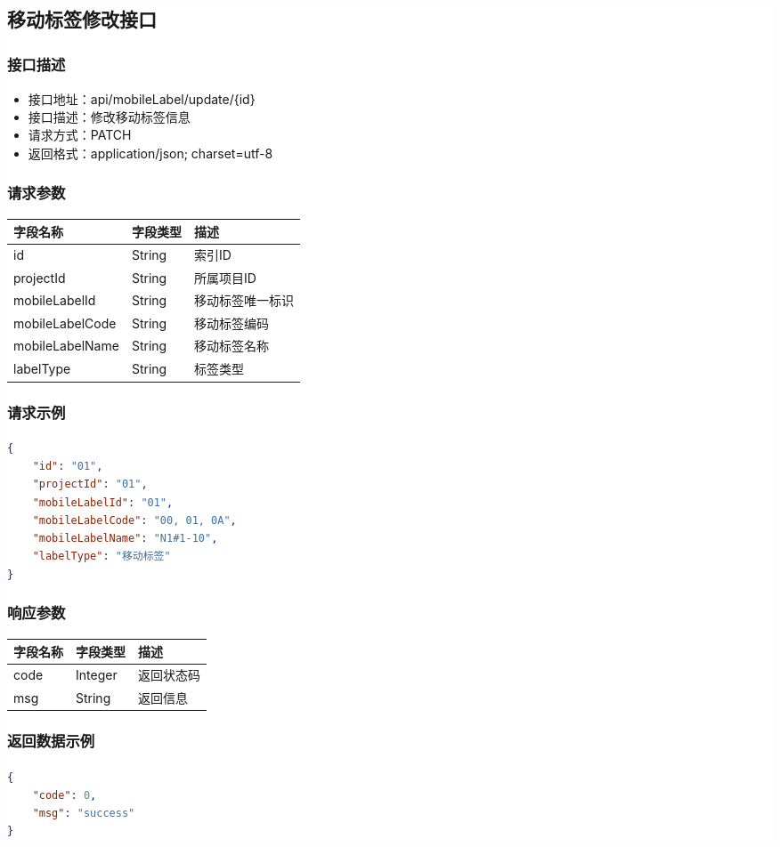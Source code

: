 
## 移动标签修改接口

### 接口描述

- 接口地址：api/mobileLabel/update/{id}
- 接口描述：修改移动标签信息
- 请求方式：PATCH
- 返回格式：application/json; charset=utf-8

### 请求参数

| 字段名称 | 字段类型 | 描述 |
| :-- | :-- | :-- |
| id | String | 索引ID |
| projectId | String | 所属项目ID || "" |
| mobileLabelId | String | 移动标签唯一标识 || "" |
| mobileLabelCode | String | 移动标签编码 || "" |
| mobileLabelName | String | 移动标签名称 || "" |
| labelType | String | 标签类型 || "" |

### 请求示例

```json
{
    "id": "01",
    "projectId": "01",
    "mobileLabelId": "01",
    "mobileLabelCode": "00, 01, 0A",
    "mobileLabelName": "N1#1-10",
    "labelType": "移动标签"
}
```

### 响应参数

| 字段名称 | 字段类型 | 描述 |
| :-- | :-- | :-- |
| code | Integer | 返回状态码 |
| msg | String | 返回信息 |

### 返回数据示例

```json
{
    "code": 0,
    "msg": "success"
}
```
